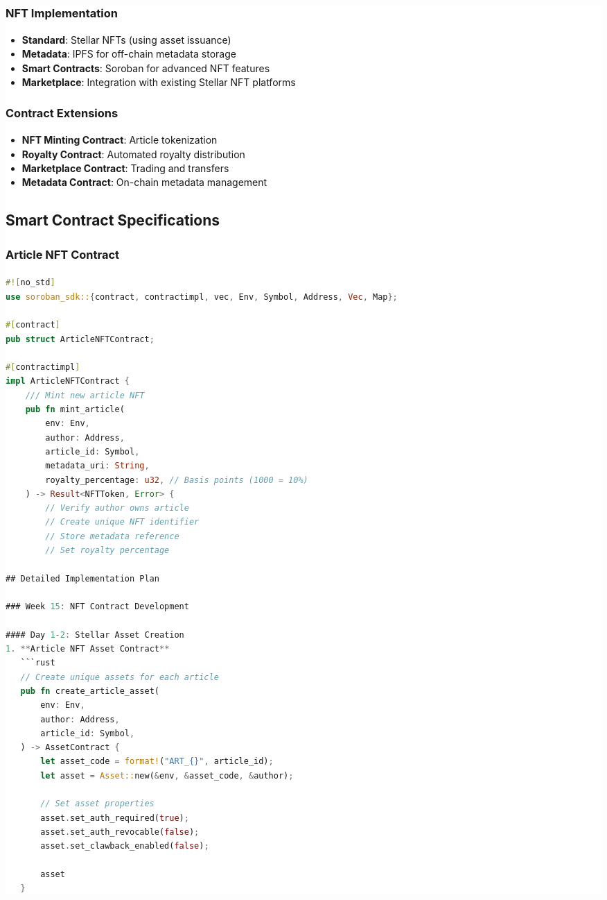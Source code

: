 ### NFT Implementation

- **Standard**: Stellar NFTs (using asset issuance)
- **Metadata**: IPFS for off-chain metadata storage
- **Smart Contracts**: Soroban for advanced NFT features
- **Marketplace**: Integration with existing Stellar NFT platforms

### Contract Extensions

- **NFT Minting Contract**: Article tokenization
- **Royalty Contract**: Automated royalty distribution
- **Marketplace Contract**: Trading and transfers
- **Metadata Contract**: On-chain metadata management

## Smart Contract Specifications

### Article NFT Contract

```rust
#![no_std]
use soroban_sdk::{contract, contractimpl, vec, Env, Symbol, Address, Vec, Map};

#[contract]
pub struct ArticleNFTContract;

#[contractimpl]
impl ArticleNFTContract {
    /// Mint new article NFT
    pub fn mint_article(
        env: Env,
        author: Address,
        article_id: Symbol,
        metadata_uri: String,
        royalty_percentage: u32, // Basis points (1000 = 10%)
    ) -> Result<NFTToken, Error> {
        // Verify author owns article
        // Create unique NFT identifier
        // Store metadata reference
        // Set royalty percentage

## Detailed Implementation Plan

### Week 15: NFT Contract Development

#### Day 1-2: Stellar Asset Creation
1. **Article NFT Asset Contract**
   ```rust
   // Create unique assets for each article
   pub fn create_article_asset(
       env: Env,
       author: Address,
       article_id: Symbol,
   ) -> AssetContract {
       let asset_code = format!("ART_{}", article_id);
       let asset = Asset::new(&env, &asset_code, &author);
       
       // Set asset properties
       asset.set_auth_required(true);
       asset.set_auth_revocable(false);
       asset.set_clawback_enabled(false);
       
       asset
   }
   ```